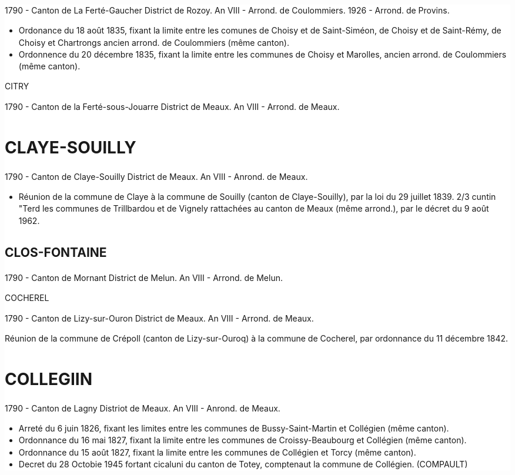 1790 - Canton de La Ferté-Gaucher
District de Rozoy.
An VIII - Arrond. de Coulommiers.
1926 - Arrond. de Provins.

- Ordonance du 18 août 1835, fixant la limite entre les comunes de Choisy et de Saint-Siméon, de Choisy et de Saint-Rémy, de Choisy et Chartrongs ancien arrond. de Coulommiers (même canton).
- Ordonnence du 20 décembre 1835, fixant la limite entre les communes de Choisy et Marolles, ancien arrond. de Coulommiers (même canton).

CITRY

1790 - Canton de la Ferté-sous-Jouarre
District de Meaux.
An VIII - Arrond. de Meaux.

# CLAYE-SOUILLY 

1790 - Canton de Claye-Souilly
District de Meaux.
An VIII - Anrond. de Meaux.

- Réunion de la commune de Claye à la commune de Souilly (canton de Claye-Souilly), par la loi du 29 juillet 1839.
$2 / 3$ cuntin
"Terd les communes de Trillbardou et de Vignely rattachées au canton de Meaux (même arrond.), par le décret du 9 août 1962.


## CLOS-FONTAINE

1790 - Canton de Mornant
District de Melun.
An VIII - Arrond. de Melun.

COCHEREL

1790 - Canton de Lizy-sur-Ouron
District de Meaux.
An VIII - Arrond. de Meaux.

Réunion de la commune de Crépoll (canton de Lizy-sur-Ouroq) à la commune de Cocherel, par ordonnance du 11 décembre 1842.

# COLLEGIIN 

1790 - Canton de Lagny
Distriot de Meaux.
An VIII - Anrond. de Meaux.

- Arreté du 6 juin 1826, fixant les limites entre les communes de Bussy-Saint-Martin et Collégien (même canton).
- Ordonnance du 16 mai 1827, fixant la limite entre les communes de Croissy-Beaubourg et Collégien (même canton).
- Ordonnance du 15 août 1827, fixant la limite entre les communes de Collégien et Torcy (même canton).
- Decret du 28 Octobie 1945 fortant cicaluni du canton de Totey, comptenaut la commune de Collégien.
(COMPAULT)
